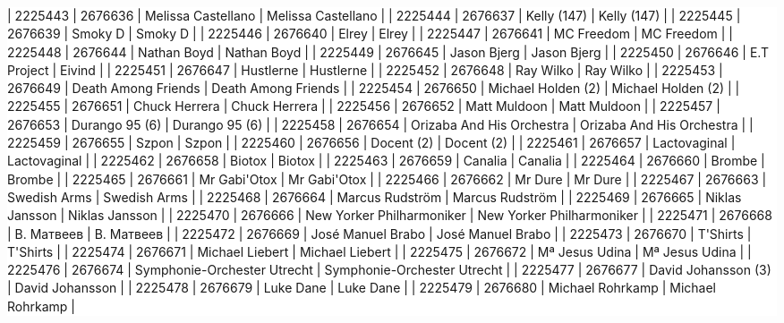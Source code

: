| 2225443 | 2676636 | Melissa Castellano | Melissa Castellano |
| 2225444 | 2676637 | Kelly (147) | Kelly (147) |
| 2225445 | 2676639 | Smoky D | Smoky D |
| 2225446 | 2676640 | Elrey | Elrey |
| 2225447 | 2676641 | MC Freedom | MC Freedom |
| 2225448 | 2676644 | Nathan Boyd | Nathan Boyd |
| 2225449 | 2676645 | Jason Bjerg | Jason Bjerg |
| 2225450 | 2676646 | E.T Project | Eivind |
| 2225451 | 2676647 | Hustlerne | Hustlerne |
| 2225452 | 2676648 | Ray Wilko | Ray Wilko |
| 2225453 | 2676649 | Death Among Friends | Death Among Friends |
| 2225454 | 2676650 | Michael Holden (2) | Michael Holden (2) |
| 2225455 | 2676651 | Chuck Herrera | Chuck Herrera |
| 2225456 | 2676652 | Matt Muldoon | Matt Muldoon |
| 2225457 | 2676653 | Durango 95 (6) | Durango 95 (6) |
| 2225458 | 2676654 | Orizaba And His Orchestra | Orizaba And His Orchestra |
| 2225459 | 2676655 | Szpon | Szpon |
| 2225460 | 2676656 | Docent (2) | Docent (2) |
| 2225461 | 2676657 | Lactovaginal | Lactovaginal |
| 2225462 | 2676658 | Biotox | Biotox |
| 2225463 | 2676659 | Canalia | Canalia |
| 2225464 | 2676660 | Brombe | Brombe |
| 2225465 | 2676661 | Mr Gabi'Otox | Mr Gabi'Otox |
| 2225466 | 2676662 | Mr Dure | Mr Dure |
| 2225467 | 2676663 | Swedish Arms | Swedish Arms |
| 2225468 | 2676664 | Marcus Rudström | Marcus Rudström |
| 2225469 | 2676665 | Niklas Jansson | Niklas Jansson |
| 2225470 | 2676666 | New Yorker Philharmoniker | New Yorker Philharmoniker |
| 2225471 | 2676668 | В. Матвеев | В. Матвеев |
| 2225472 | 2676669 | José Manuel Brabo | José Manuel Brabo |
| 2225473 | 2676670 | T'Shirts | T'Shirts |
| 2225474 | 2676671 | Michael Liebert | Michael Liebert |
| 2225475 | 2676672 | Mª Jesus Udina | Mª Jesus Udina |
| 2225476 | 2676674 | Symphonie-Orchester Utrecht | Symphonie-Orchester Utrecht |
| 2225477 | 2676677 | David Johansson (3) | David Johansson |
| 2225478 | 2676679 | Luke Dane | Luke Dane |
| 2225479 | 2676680 | Michael Rohrkamp | Michael Rohrkamp |